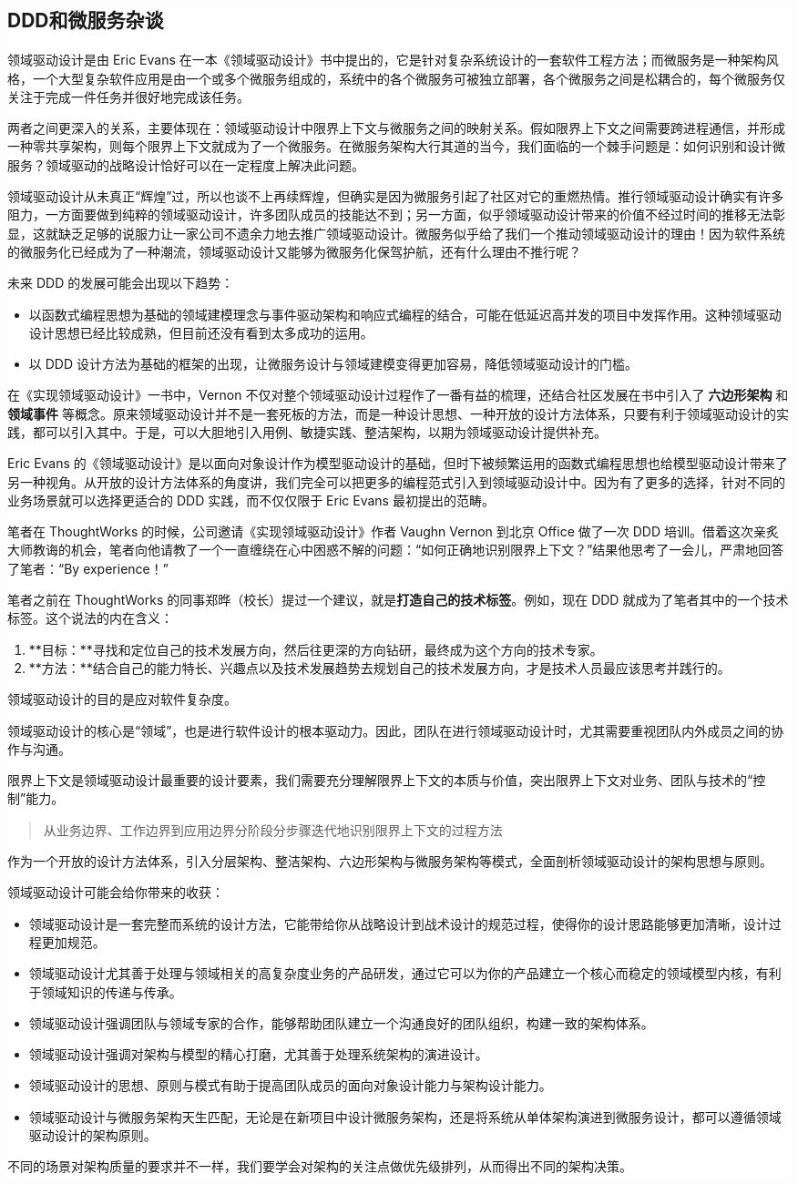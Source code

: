 

## DDD和微服务杂谈

领域驱动设计是由 Eric Evans 在一本《领域驱动设计》书中提出的，它是针对复杂系统设计的一套软件工程方法；而微服务是一种架构风格，一个大型复杂软件应用是由一个或多个微服务组成的，系统中的各个微服务可被独立部署，各个微服务之间是松耦合的，每个微服务仅关注于完成一件任务并很好地完成该任务。

两者之间更深入的关系，主要体现在：领域驱动设计中限界上下文与微服务之间的映射关系。假如限界上下文之间需要跨进程通信，并形成一种零共享架构，则每个限界上下文就成为了一个微服务。在微服务架构大行其道的当今，我们面临的一个棘手问题是：如何识别和设计微服务？领域驱动的战略设计恰好可以在一定程度上解决此问题。

领域驱动设计从未真正“辉煌”过，所以也谈不上再续辉煌，但确实是因为微服务引起了社区对它的重燃热情。推行领域驱动设计确实有许多阻力，一方面要做到纯粹的领域驱动设计，许多团队成员的技能达不到；另一方面，似乎领域驱动设计带来的价值不经过时间的推移无法彰显，这就缺乏足够的说服力让一家公司不遗余力地去推广领域驱动设计。微服务似乎给了我们一个推动领域驱动设计的理由！因为软件系统的微服务化已经成为了一种潮流，领域驱动设计又能够为微服务化保驾护航，还有什么理由不推行呢？

未来 DDD 的发展可能会出现以下趋势：

- 以函数式编程思想为基础的领域建模理念与事件驱动架构和响应式编程的结合，可能在低延迟高并发的项目中发挥作用。这种领域驱动设计思想已经比较成熟，但目前还没有看到太多成功的运用。

- 以 DDD 设计方法为基础的框架的出现，让微服务设计与领域建模变得更加容易，降低领域驱动设计的门槛。

在《实现领域驱动设计》一书中，Vernon 不仅对整个领域驱动设计过程作了一番有益的梳理，还结合社区发展在书中引入了 **六边形架构** 和 **领域事件** 等概念。原来领域驱动设计并不是一套死板的方法，而是一种设计思想、一种开放的设计方法体系，只要有利于领域驱动设计的实践，都可以引入其中。于是，可以大胆地引入用例、敏捷实践、整洁架构，以期为领域驱动设计提供补充。

Eric Evans 的《领域驱动设计》是以面向对象设计作为模型驱动设计的基础，但时下被频繁运用的函数式编程思想也给模型驱动设计带来了另一种视角。从开放的设计方法体系的角度讲，我们完全可以把更多的编程范式引入到领域驱动设计中。因为有了更多的选择，针对不同的业务场景就可以选择更适合的 DDD 实践，而不仅仅限于 Eric Evans 最初提出的范畴。

笔者在 ThoughtWorks 的时候，公司邀请《实现领域驱动设计》作者 Vaughn Vernon 到北京 Office 做了一次 DDD 培训。借着这次亲炙大师教诲的机会，笔者向他请教了一个一直缠绕在心中困惑不解的问题：“如何正确地识别限界上下文？”结果他思考了一会儿，严肃地回答了笔者：“By experience！” 

笔者之前在 ThoughtWorks 的同事郑晔（校长）提过一个建议，就是**打造自己的技术标签**。例如，现在 DDD 就成为了笔者其中的一个技术标签。这个说法的内在含义：

1. **目标：**寻找和定位自己的技术发展方向，然后往更深的方向钻研，最终成为这个方向的技术专家。
2. **方法：**结合自己的能力特长、兴趣点以及技术发展趋势去规划自己的技术发展方向，才是技术人员最应该思考并践行的。

领域驱动设计的目的是应对软件复杂度。

领域驱动设计的核心是“领域”，也是进行软件设计的根本驱动力。因此，团队在进行领域驱动设计时，尤其需要重视团队内外成员之间的协作与沟通。

限界上下文是领域驱动设计最重要的设计要素，我们需要充分理解限界上下文的本质与价值，突出限界上下文对业务、团队与技术的“控制”能力。

> 从业务边界、工作边界到应用边界分阶段分步骤迭代地识别限界上下文的过程方法

作为一个开放的设计方法体系，引入分层架构、整洁架构、六边形架构与微服务架构等模式，全面剖析领域驱动设计的架构思想与原则。

领域驱动设计可能会给你带来的收获：

- 领域驱动设计是一套完整而系统的设计方法，它能带给你从战略设计到战术设计的规范过程，使得你的设计思路能够更加清晰，设计过程更加规范。

- 领域驱动设计尤其善于处理与领域相关的高复杂度业务的产品研发，通过它可以为你的产品建立一个核心而稳定的领域模型内核，有利于领域知识的传递与传承。

- 领域驱动设计强调团队与领域专家的合作，能够帮助团队建立一个沟通良好的团队组织，构建一致的架构体系。

- 领域驱动设计强调对架构与模型的精心打磨，尤其善于处理系统架构的演进设计。

- 领域驱动设计的思想、原则与模式有助于提高团队成员的面向对象设计能力与架构设计能力。

- 领域驱动设计与微服务架构天生匹配，无论是在新项目中设计微服务架构，还是将系统从单体架构演进到微服务设计，都可以遵循领域驱动设计的架构原则。

不同的场景对架构质量的要求并不一样，我们要学会对架构的关注点做优先级排列，从而得出不同的架构决策。



